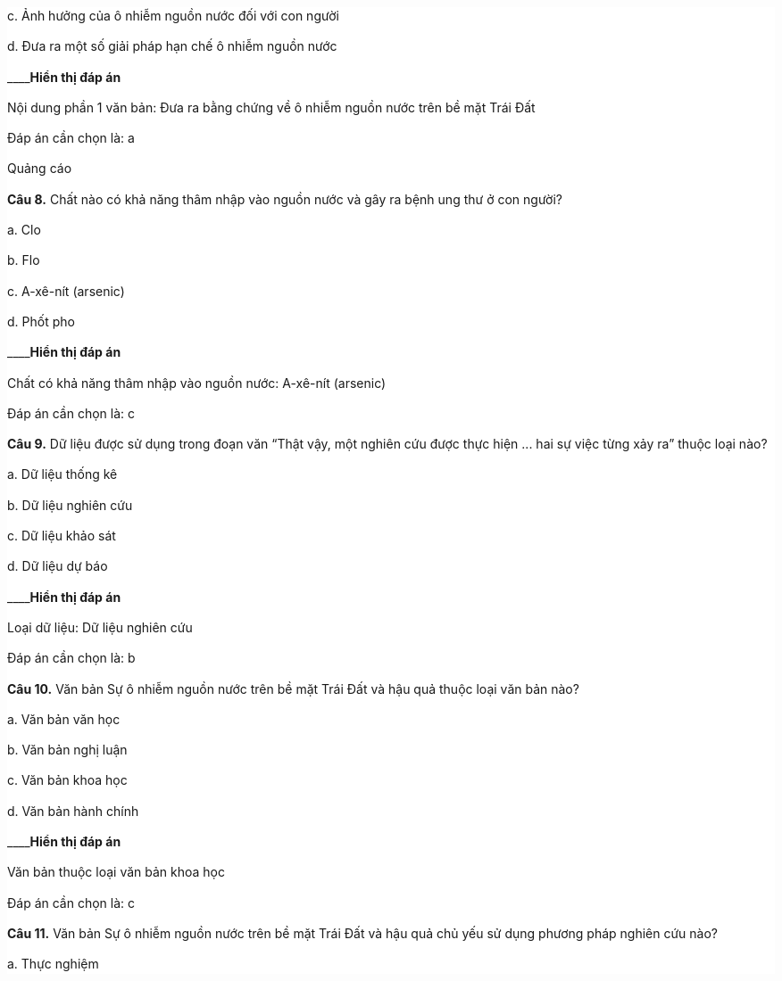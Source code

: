 c. Ảnh hưởng của ô nhiễm nguồn nước đối với con người

d. Đưa ra một số giải pháp hạn chế ô nhiễm nguồn nước

____**Hiển thị đáp án**

Nội dung phần 1 văn bản: Đưa ra bằng chứng về ô nhiễm nguồn nước trên bề mặt Trái Đất

Đáp án cần chọn là: a

Quảng cáo

**Câu 8.** Chất nào có khả năng thâm nhập vào nguồn nước và gây ra bệnh ung thư ở con người?

a. Clo

b. Flo

c. A-xê-nít (arsenic)

d. Phốt pho

____**Hiển thị đáp án**

Chất có khả năng thâm nhập vào nguồn nước: A-xê-nít (arsenic)

Đáp án cần chọn là: c

**Câu 9.** Dữ liệu được sử dụng trong đoạn văn “Thật vậy, một nghiên cứu được thực hiện ... hai sự việc từng xảy ra” thuộc loại nào?

a. Dữ liệu thống kê

b. Dữ liệu nghiên cứu

c. Dữ liệu khảo sát

d. Dữ liệu dự báo

____**Hiển thị đáp án**

Loại dữ liệu: Dữ liệu nghiên cứu

Đáp án cần chọn là: b

**Câu 10.** Văn bản Sự ô nhiễm nguồn nước trên bề mặt Trái Đất và hậu quả thuộc loại văn bản nào?

a. Văn bản văn học

b. Văn bản nghị luận

c. Văn bản khoa học

d. Văn bản hành chính

____**Hiển thị đáp án**

Văn bản thuộc loại văn bản khoa học

Đáp án cần chọn là: c

**Câu 11.** Văn bản Sự ô nhiễm nguồn nước trên bề mặt Trái Đất và hậu quả chủ yếu sử dụng phương pháp nghiên cứu nào?

a. Thực nghiệm
